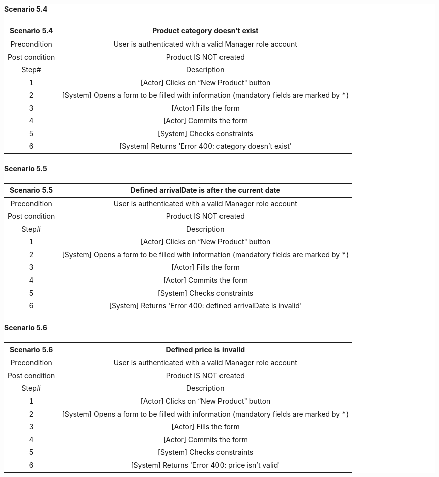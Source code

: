 #### Scenario 5.4

|  Scenario 5.4  |                             Product category doesn’t exist                             |
| :------------: | :------------------------------------------------------------------------------------: |
|  Precondition  |                User is authenticated with a valid Manager role account                 |
| Post condition |                                 Product IS NOT created                                 |
|     Step#      |                                      Description                                       |
|       1        |                         [Actor] Clicks on “New Product" button                         |
|       2        | [System] Opens a form to be filled with information (mandatory fields are marked by *) |
|       3        |                                 [Actor] Fills the form                                 |
|       4        |                                [Actor] Commits the form                                |
|       5        |                              [System] Checks constraints                               |
|       6        |                  [System] Returns 'Error 400: category doesn’t exist'                  |

#### Scenario 5.5

|  Scenario 5.5  |                     Defined arrivalDate is after the current date                      |
| :------------: | :------------------------------------------------------------------------------------: |
|  Precondition  |                User is authenticated with a valid Manager role account                 |
| Post condition |                                 Product IS NOT created                                 |
|     Step#      |                                      Description                                       |
|       1        |                         [Actor] Clicks on “New Product" button                         |
|       2        | [System] Opens a form to be filled with information (mandatory fields are marked by *) |
|       3        |                                 [Actor] Fills the form                                 |
|       4        |                                [Actor] Commits the form                                |
|       5        |                              [System] Checks constraints                               |
|       6        |              [System] Returns 'Error 400: defined arrivalDate is invalid'              |

#### Scenario 5.6

|  Scenario 5.6  |                                Defined price is invalid                                |
| :------------: | :------------------------------------------------------------------------------------: |
|  Precondition  |                User is authenticated with a valid Manager role account                 |
| Post condition |                                 Product IS NOT created                                 |
|     Step#      |                                      Description                                       |
|       1        |                         [Actor] Clicks on “New Product" button                         |
|       2        | [System] Opens a form to be filled with information (mandatory fields are marked by *) |
|       3        |                                 [Actor] Fills the form                                 |
|       4        |                                [Actor] Commits the form                                |
|       5        |                              [System] Checks constraints                               |
|       6        |                    [System] Returns 'Error 400: price isn’t valid'                     |
